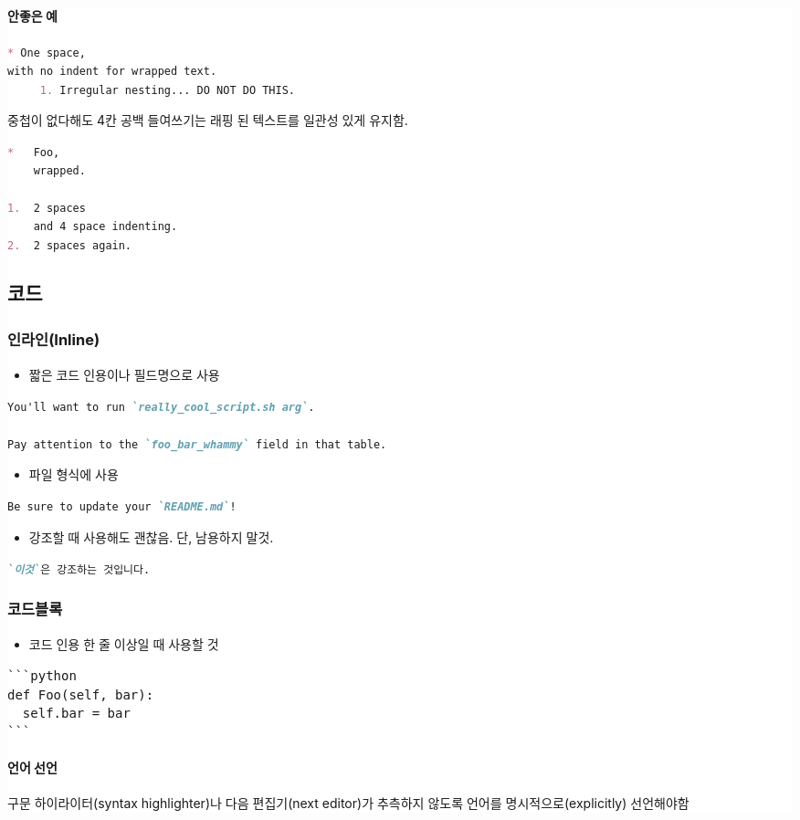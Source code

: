 #### 안좋은 예

```markdown
* One space,
with no indent for wrapped text.
     1. Irregular nesting... DO NOT DO THIS.
```

중첩이 없다해도 4칸 공백 들여쓰기는 래핑 된 텍스트를 일관성 있게 유지함.

```markdown
*   Foo,
    wrapped.

1.  2 spaces
    and 4 space indenting.
2.  2 spaces again.
```

## 코드

### 인라인(Inline)

- 짧은 코드 인용이나 필드명으로 사용

```markdown
You'll want to run `really_cool_script.sh arg`.

Pay attention to the `foo_bar_whammy` field in that table.
```

- 파일 형식에 사용

```markdown
Be sure to update your `README.md`!
```

- 강조할 때 사용해도 괜찮음. 단, 남용하지 말것.

```markdown
`이것`은 강조하는 것입니다.
```

### 코드블록

- 코드 인용 한 줄 이상일 때 사용할 것

<pre>
```python
def Foo(self, bar):
  self.bar = bar
```
</pre>

#### 언어 선언

구문 하이라이터(syntax highlighter)나 다음 편집기(next editor)가 추측하지 않도록 언어를 명시적으로(explicitly) 선언해야함
